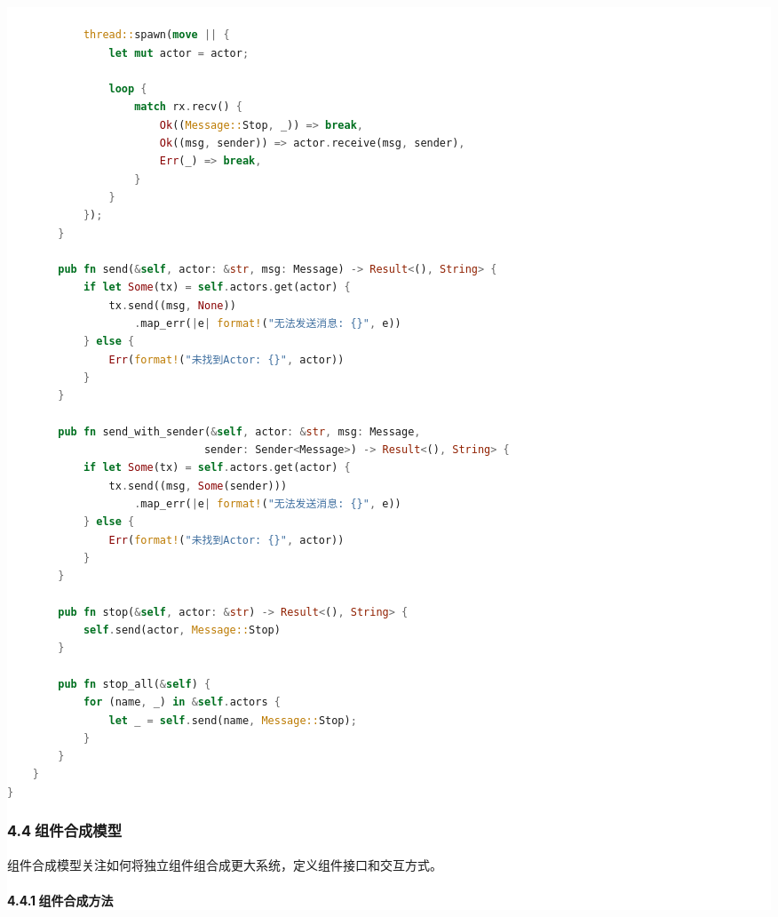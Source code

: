 ```rust
            
            thread::spawn(move || {
                let mut actor = actor;
                
                loop {
                    match rx.recv() {
                        Ok((Message::Stop, _)) => break,
                        Ok((msg, sender)) => actor.receive(msg, sender),
                        Err(_) => break,
                    }
                }
            });
        }
        
        pub fn send(&self, actor: &str, msg: Message) -> Result<(), String> {
            if let Some(tx) = self.actors.get(actor) {
                tx.send((msg, None))
                    .map_err(|e| format!("无法发送消息: {}", e))
            } else {
                Err(format!("未找到Actor: {}", actor))
            }
        }
        
        pub fn send_with_sender(&self, actor: &str, msg: Message, 
                               sender: Sender<Message>) -> Result<(), String> {
            if let Some(tx) = self.actors.get(actor) {
                tx.send((msg, Some(sender)))
                    .map_err(|e| format!("无法发送消息: {}", e))
            } else {
                Err(format!("未找到Actor: {}", actor))
            }
        }
        
        pub fn stop(&self, actor: &str) -> Result<(), String> {
            self.send(actor, Message::Stop)
        }
        
        pub fn stop_all(&self) {
            for (name, _) in &self.actors {
                let _ = self.send(name, Message::Stop);
            }
        }
    }
}
```

### 4.4 组件合成模型

组件合成模型关注如何将独立组件组合成更大系统，定义组件接口和交互方式。

#### 4.4.1 组件合成方法

